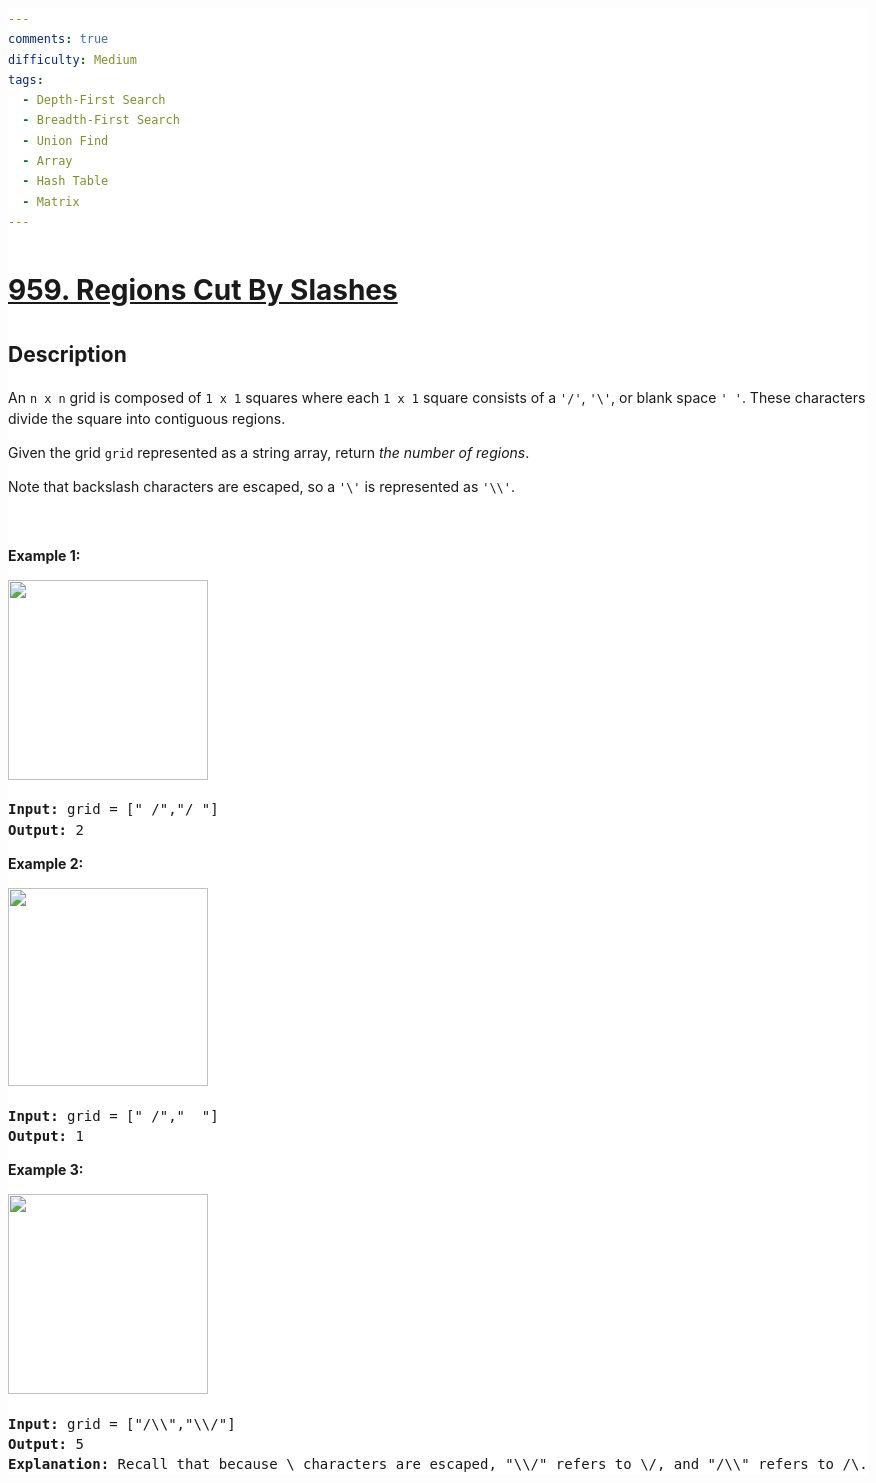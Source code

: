 ```yaml
---
comments: true
difficulty: Medium
tags:
  - Depth-First Search
  - Breadth-First Search
  - Union Find
  - Array
  - Hash Table
  - Matrix
---
```




# [959. Regions Cut By Slashes](https://leetcode.com/problems/regions-cut-by-slashes)

## Description



<p>An <code>n x n</code> grid is composed of <code>1 x 1</code> squares where each <code>1 x 1</code> square consists of a <code>&#39;/&#39;</code>, <code>&#39;\&#39;</code>, or blank space <code>&#39; &#39;</code>. These characters divide the square into contiguous regions.</p>

<p>Given the grid <code>grid</code> represented as a string array, return <em>the number of regions</em>.</p>

<p>Note that backslash characters are escaped, so a <code>&#39;\&#39;</code> is represented as <code>&#39;\\&#39;</code>.</p>

<p>&nbsp;</p>
<p><strong class="example">Example 1:</strong></p>
<img alt="" src="https://fastly.jsdelivr.net/gh/doocs/leetcode@main/solution/0900-0999/0959.Regions%20Cut%20By%20Slashes/images/1.png" style="width: 200px; height: 200px;" />
<pre>
<strong>Input:</strong> grid = [&quot; /&quot;,&quot;/ &quot;]
<strong>Output:</strong> 2
</pre>

<p><strong class="example">Example 2:</strong></p>
<img alt="" src="https://fastly.jsdelivr.net/gh/doocs/leetcode@main/solution/0900-0999/0959.Regions%20Cut%20By%20Slashes/images/2.png" style="width: 200px; height: 198px;" />
<pre>
<strong>Input:</strong> grid = [&quot; /&quot;,&quot;  &quot;]
<strong>Output:</strong> 1
</pre>

<p><strong class="example">Example 3:</strong></p>
<img alt="" src="https://fastly.jsdelivr.net/gh/doocs/leetcode@main/solution/0900-0999/0959.Regions%20Cut%20By%20Slashes/images/4.png" style="width: 200px; height: 200px;" />
<pre>
<strong>Input:</strong> grid = [&quot;/\\&quot;,&quot;\\/&quot;]
<strong>Output:</strong> 5
<strong>Explanation: </strong>Recall that because \ characters are escaped, &quot;\\/&quot; refers to \/, and &quot;/\\&quot; refers to /\.
</pre>
